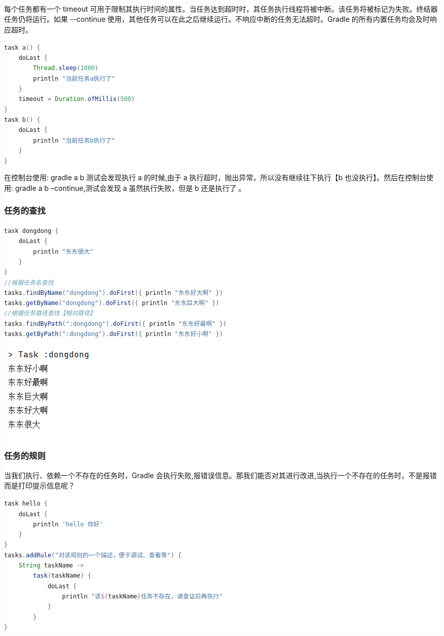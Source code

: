 每个任务都有一个 timeout 可用于限制其执行时间的属性。当任务达到超时时，其任务执行线程将被中断。该任务将被标记为失败。终结器任务仍将运行。如果 --continue 使用，其他任务可以在此之后继续运行。不响应中断的任务无法超时。Gradle 的所有内置任务均会及时响应超时。

~~~groovy
task a() {
    doLast {
        Thread.sleep(1000)
        println "当前任务a执行了"
    }
    timeout = Duration.ofMillis(500)
}
task b() {
    doLast {
        println "当前任务b执行了"
    }
}
~~~

在控制台使用: gradle a b 测试会发现执行 a 的时候,由于 a 执行超时，抛出异常，所以没有继续往下执行【b 也没执行】。然后在控制台使用: gradle a b –continue,测试会发现 a 虽然执行失败，但是 b 还是执行了  。

### 任务的查找

~~~groovy
task dongdong {
    doLast {
        println "东东很大"
    }
}
//根据任务名查找
tasks.findByName("dongdong").doFirst({ println "东东好大啊" })
tasks.getByName("dongdong").doFirst({ println "东东巨大啊" })
//根据任务路径查找【相对路径】
tasks.findByPath(":dongdong").doFirst({ println "东东好最啊" })
tasks.getByPath(":dongdong").doFirst({ println "东东好小啊" })
~~~

![](./assets/Snipaste_2022-09-05_17-02-45.png)

### 任务的规则

当我们执行、依赖一个不存在的任务时，Gradle 会执行失败,报错误信息。那我们能否对其进行改进,当执行一个不存在的任务时，不是报错而是打印提示信息呢？

```groovy
task hello {
    doLast {
        println 'hello 你好'
    }
}
tasks.addRule("对该规则的一个描述，便于调试、查看等") {
    String taskName ->
        task(taskName) {
            doLast {
                println "该${taskName}任务不存在，请查证后再执行"
            }
        }
}
```